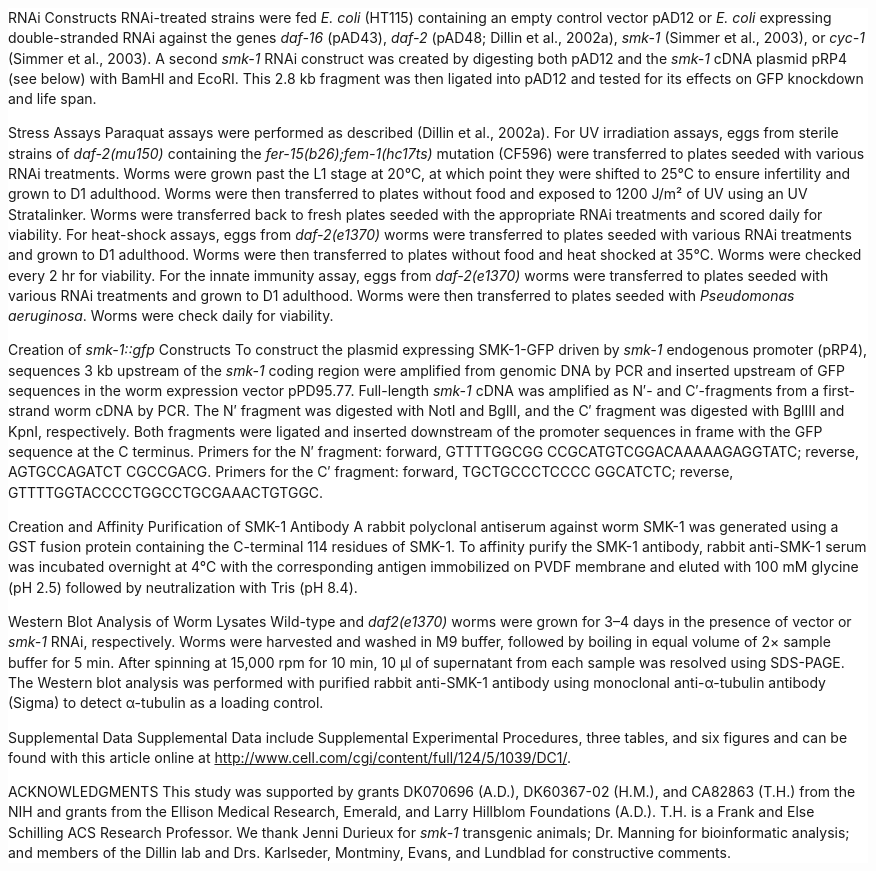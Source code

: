 RNAi Constructs
RNAi-treated strains were fed *E. coli* (HT115) containing an empty control vector pAD12 or *E. coli* expressing double-stranded RNAi against the genes *daf-16* (pAD43), *daf-2* (pAD48; Dillin et al., 2002a), *smk-1* (Simmer et al., 2003), or *cyc-1* (Simmer et al., 2003). A second *smk-1* RNAi construct was created by digesting both pAD12 and the *smk-1* cDNA plasmid pRP4 (see below) with BamHI and EcoRI. This 2.8 kb fragment was then ligated into pAD12 and tested for its effects on GFP knockdown and life span.

Stress Assays
Paraquat assays were performed as described (Dillin et al., 2002a). For UV irradiation assays, eggs from sterile strains of *daf-2(mu150)* containing the *fer-15(b26);fem-1(hc17ts)* mutation (CF596) were transferred to plates seeded with various RNAi treatments. Worms were grown past the L1 stage at 20°C, at which point they were shifted to 25°C to ensure infertility and grown to D1 adulthood. Worms were then transferred to plates without food and exposed to 1200 J/m² of UV using an UV Stratalinker. Worms were transferred back to fresh plates seeded with the appropriate RNAi treatments and scored daily for viability. For heat-shock assays, eggs from *daf-2(e1370)* worms were transferred to plates seeded with various RNAi treatments and grown to D1 adulthood. Worms were then transferred to plates without food and heat shocked at 35°C. Worms were checked every 2 hr for viability. For the innate immunity assay, eggs from *daf-2(e1370)* worms were transferred to plates seeded with various RNAi treatments and grown to D1 adulthood. Worms were then transferred to plates seeded with *Pseudomonas aeruginosa*. Worms were check daily for viability.

Creation of *smk-1::gfp* Constructs
To construct the plasmid expressing SMK-1-GFP driven by *smk-1* endogenous promoter (pRP4), sequences 3 kb upstream of the *smk-1* coding region were amplified from genomic DNA by PCR and inserted upstream of GFP sequences in the worm expression vector pPD95.77. Full-length *smk-1* cDNA was amplified as N′- and C′-fragments from a first-strand worm cDNA by PCR. The N′ fragment was digested with NotI and BglII, and the C′ fragment was digested with BglIII and KpnI, respectively. Both fragments were ligated and inserted downstream of the promoter sequences in frame with the GFP sequence at the C terminus. Primers for the N′ fragment: forward, GTTTTGGCGG CCGCATGTCGGACAAAAAGAGGTATC; reverse, AGTGCCAGATCT CGCCGACG. Primers for the C′ fragment: forward, TGCTGCCCTCCCC GGCATCTC; reverse, GTTTTGGTACCCCTGGCCTGCGAAACTGTGGC.

Creation and Affinity Purification of SMK-1 Antibody
A rabbit polyclonal antiserum against worm SMK-1 was generated using a GST fusion protein containing the C-terminal 114 residues of SMK-1. To affinity purify the SMK-1 antibody, rabbit anti-SMK-1 serum was incubated overnight at 4°C with the corresponding antigen immobilized on PVDF membrane and eluted with 100 mM glycine (pH 2.5) followed by neutralization with Tris (pH 8.4).

Western Blot Analysis of Worm Lysates
Wild-type and *daf2(e1370)* worms were grown for 3–4 days in the presence of vector or *smk-1* RNAi, respectively. Worms were harvested and washed in M9 buffer, followed by boiling in equal volume of 2× sample buffer for 5 min. After spinning at 15,000 rpm for 10 min, 10 μl of supernatant from each sample was resolved using SDS-PAGE. The Western blot analysis was performed with purified rabbit anti-SMK-1 antibody using monoclonal anti-α-tubulin antibody (Sigma) to detect α-tubulin as a loading control.

Supplemental Data
Supplemental Data include Supplemental Experimental Procedures, three tables, and six figures and can be found with this article online at http://www.cell.com/cgi/content/full/124/5/1039/DC1/.

ACKNOWLEDGMENTS
This study was supported by grants DK070696 (A.D.), DK60367-02 (H.M.), and CA82863 (T.H.) from the NIH and grants from the Ellison Medical Research, Emerald, and Larry Hillblom Foundations (A.D.). T.H. is a Frank and Else Schilling ACS Research Professor. We thank Jenni Durieux for *smk-1* transgenic animals; Dr. Manning for bioinformatic analysis; and members of the Dillin lab and Drs. Karlseder, Montminy, Evans, and Lundblad for constructive comments.
